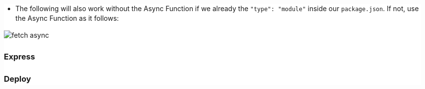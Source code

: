 ```javascript
```

* The following will also work without the Async Function if we already the `"type": "module"` inside our `package.json`. If not, use the Async Function as it follows:

![fetch async](../jsCourse/img/Fetch().png)

### **Express**

```javascript
```

### **Deploy**

```javascript
```
